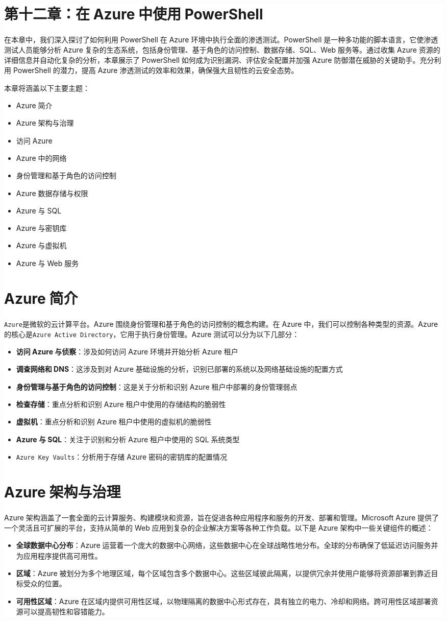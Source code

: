 

# 第十二章：在 Azure 中使用 PowerShell

在本章中，我们深入探讨了如何利用 PowerShell 在 Azure 环境中执行全面的渗透测试。PowerShell 是一种多功能的脚本语言，它使渗透测试人员能够分析 Azure 复杂的生态系统，包括身份管理、基于角色的访问控制、数据存储、SQL、Web 服务等。通过收集 Azure 资源的详细信息并自动化复杂的分析，本章展示了 PowerShell 如何成为识别漏洞、评估安全配置并加强 Azure 防御潜在威胁的关键助手。充分利用 PowerShell 的潜力，提高 Azure 渗透测试的效率和效果，确保强大且韧性的云安全态势。

本章将涵盖以下主要主题：

+   Azure 简介

+   Azure 架构与治理

+   访问 Azure

+   Azure 中的网络

+   身份管理和基于角色的访问控制

+   Azure 数据存储与权限

+   Azure 与 SQL

+   Azure 与密钥库

+   Azure 与虚拟机

+   Azure 与 Web 服务

# Azure 简介

`Azure`是微软的云计算平台。Azure 围绕身份管理和基于角色的访问控制的概念构建。在 Azure 中，我们可以控制各种类型的资源。Azure 的核心是`Azure Active Directory`，它用于执行身份管理。Azure 测试可以分为以下几部分：

+   **访问 Azure 与侦察**：涉及如何访问 Azure 环境并开始分析 Azure 租户

+   **调查网络和 DNS**：这涉及到对 Azure 基础设施的分析，识别已部署的系统以及网络基础设施的配置方式

+   **身份管理与基于角色的访问控制**：这是关于分析和识别 Azure 租户中部署的身份管理弱点

+   **检查存储**：重点分析和识别 Azure 租户中使用的存储结构的脆弱性

+   **虚拟机**：重点分析和识别 Azure 租户中使用的虚拟机的脆弱性

+   **Azure 与 SQL**：关注于识别和分析 Azure 租户中使用的 SQL 系统类型

+   `Azure Key Vaults`：分析用于存储 Azure 密码的密钥库的配置情况

# Azure 架构与治理

Azure 架构涵盖了一套全面的云计算服务、构建模块和资源，旨在促进各种应用程序和服务的开发、部署和管理。Microsoft Azure 提供了一个灵活且可扩展的平台，支持从简单的 Web 应用到复杂的企业解决方案等各种工作负载。以下是 Azure 架构中一些关键组件的概述：

+   **全球数据中心分布**：Azure 运营着一个庞大的数据中心网络，这些数据中心在全球战略性地分布。全球的分布确保了低延迟访问服务并为应用程序提供高可用性。

+   **区域**：Azure 被划分为多个地理区域，每个区域包含多个数据中心。这些区域彼此隔离，以提供冗余并使用户能够将资源部署到靠近目标受众的位置。

+   **可用性区域**：Azure 在区域内提供可用性区域，以物理隔离的数据中心形式存在，具有独立的电力、冷却和网络。跨可用性区域部署资源可以提高韧性和容错能力。
